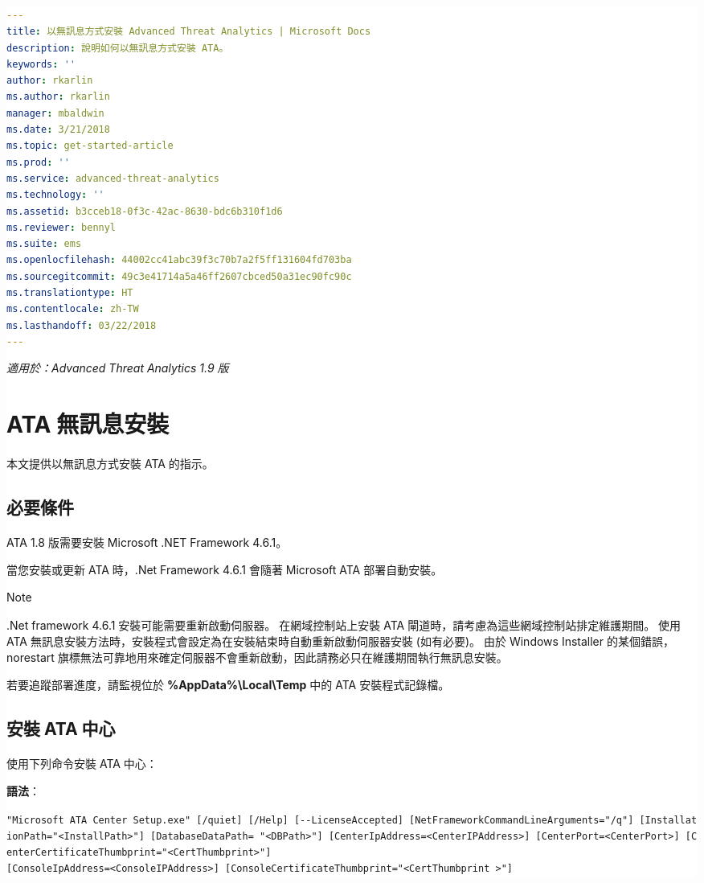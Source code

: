 ```yaml
---
title: 以無訊息方式安裝 Advanced Threat Analytics | Microsoft Docs
description: 說明如何以無訊息方式安裝 ATA。
keywords: ''
author: rkarlin
ms.author: rkarlin
manager: mbaldwin
ms.date: 3/21/2018
ms.topic: get-started-article
ms.prod: ''
ms.service: advanced-threat-analytics
ms.technology: ''
ms.assetid: b3cceb18-0f3c-42ac-8630-bdc6b310f1d6
ms.reviewer: bennyl
ms.suite: ems
ms.openlocfilehash: 44002cc41abc39f3c70b7a2f5ff131604fd703ba
ms.sourcegitcommit: 49c3e41714a5a46ff2607cbced50a31ec90fc90c
ms.translationtype: HT
ms.contentlocale: zh-TW
ms.lasthandoff: 03/22/2018
---
```

*適用於：Advanced Threat Analytics 1.9 版*


# <a name="ata-silent-installation"></a>ATA 無訊息安裝
本文提供以無訊息方式安裝 ATA 的指示。

## <a name="prerequisites"></a>必要條件

ATA 1.8 版需要安裝 Microsoft .NET Framework 4.6.1。 

當您安裝或更新 ATA 時，.Net Framework 4.6.1 會隨著 Microsoft ATA 部署自動安裝。

> [!Note] 
> .Net framework 4.6.1 安裝可能需要重新啟動伺服器。 在網域控制站上安裝 ATA 閘道時，請考慮為這些網域控制站排定維護期間。
使用 ATA 無訊息安裝方法時，安裝程式會設定為在安裝結束時自動重新啟動伺服器安裝 (如有必要)。 由於 Windows Installer 的某個錯誤，norestart 旗標無法可靠地用來確定伺服器不會重新啟動，因此請務必只在維護期間執行無訊息安裝。

若要追蹤部署進度，請監視位於 **%AppData%\Local\Temp** 中的 ATA 安裝程式記錄檔。


## <a name="install-the-ata-center"></a>安裝 ATA 中心

使用下列命令安裝 ATA 中心：

**語法**：

    "Microsoft ATA Center Setup.exe" [/quiet] [/Help] [--LicenseAccepted] [NetFrameworkCommandLineArguments="/q"] [InstallationPath="<InstallPath>"] [DatabaseDataPath= "<DBPath>"] [CenterIpAddress=<CenterIPAddress>] [CenterPort=<CenterPort>] [CenterCertificateThumbprint="<CertThumbprint>"] 
    [ConsoleIpAddress=<ConsoleIPAddress>] [ConsoleCertificateThumbprint="<CertThumbprint >"]
    